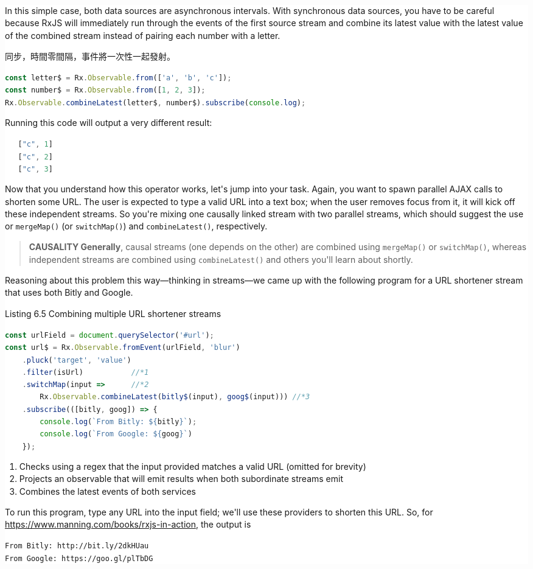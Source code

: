 In this simple case, both data sources are asynchronous intervals. With synchronous data sources, you have to be careful because RxJS will immediately run through the events of the first source stream and combine its latest value with the latest value of the combined stream instead of pairing each number with a letter.

同步，時間零間隔，事件將一次性一起發射。

```js
const letter$ = Rx.Observable.from(['a', 'b', 'c']);
const number$ = Rx.Observable.from([1, 2, 3]);
Rx.Observable.combineLatest(letter$, number$).subscribe(console.log);
```

Running this code will output a very different result:

```js
   ["c", 1]
   ["c", 2]
   ["c", 3]
```

Now that you understand how this operator works, let's jump into your task. Again, you want to spawn parallel AJAX calls to shorten some URL. The user is expected to type a valid URL into a text box; when the user removes focus from it, it will kick off these independent streams. So you're mixing one causally linked stream with two parallel streams, which should suggest the use or `mergeMap()` (or `switchMap()`) and `combineLatest()`, respectively. 

> **CAUSALITY Generally**, causal streams (one depends on the other) are combined using `mergeMap()` or `switchMap()`, whereas independent streams are combined using `combineLatest()` and others you'll learn about shortly.

Reasoning about this problem this way—thinking in streams—we came up with the following program for a URL shortener stream that uses both Bitly and Google.

Listing 6.5 Combining multiple URL shortener streams 

```js
const urlField = document.querySelector('#url');
const url$ = Rx.Observable.fromEvent(urlField, 'blur')
    .pluck('target', 'value')
    .filter(isUrl)           //*1
    .switchMap(input =>      //*2
        Rx.Observable.combineLatest(bitly$(input), goog$(input))) //*3
    .subscribe(([bitly, goog]) => {
        console.log(`From Bitly: ${bitly}`);
        console.log(`From Google: ${goog}`)
    });
```

1. Checks using a regex that the input provided matches a valid URL (omitted for brevity)
2. Projects an observable that will emit results when both subordinate streams emit
3. Combines the latest events of both services

To run this program, type any URL into the input field; we'll use these providers to shorten this URL. So, for https://www.manning.com/books/rxjs-in-action, the output is 

```
From Bitly: http://bit.ly/2dkHUau
From Google: https://goo.gl/plTbDG
```
